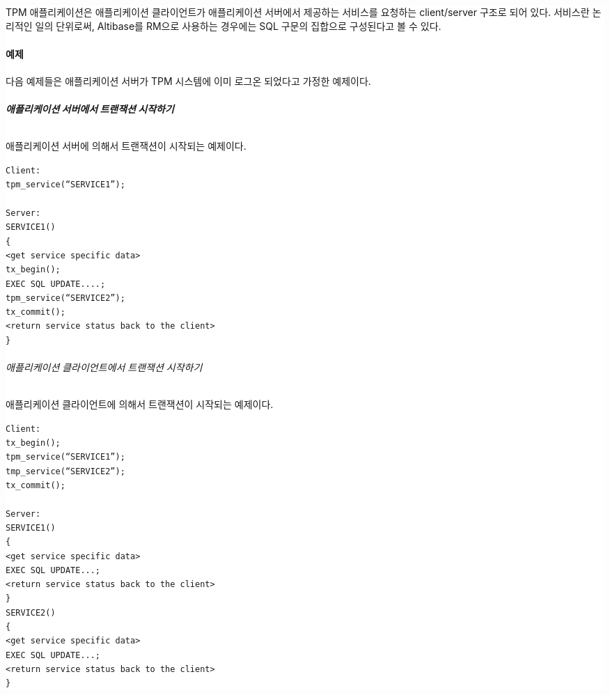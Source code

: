 TPM 애플리케이션은 애플리케이션 클라이언트가 애플리케이션 서버에서 제공하는 서비스를 요청하는 client/server 구조로 되어 있다. 서비스란 논리적인 일의 단위로써, Altibase를 RM으로 사용하는 경우에는 SQL 구문의 집합으로 구성된다고 볼 수 있다.

#### 예제

다음 예제들은 애플리케이션 서버가 TPM 시스템에 이미 로그온 되었다고 가정한 예제이다.

###### **애플리케이션 서버에서 트랜잭션 시작하기**

애플리케이션 서버에 의해서 트랜잭션이 시작되는 예제이다.

```
Client:
tpm_service(“SERVICE1”);

Server:
SERVICE1()
{
<get service specific data>
tx_begin();
EXEC SQL UPDATE....;
tpm_service(“SERVICE2”);
tx_commit();
<return service status back to the client>
}
```



###### 애플리케이션 클라이언트에서 트랜잭션 시작하기

애플리케이션 클라이언트에 의해서 트랜잭션이 시작되는 예제이다.

```
Client:
tx_begin();
tpm_service(“SERVICE1”);
tmp_service(“SERVICE2”);
tx_commit();

Server:
SERVICE1()
{
<get service specific data>
EXEC SQL UPDATE...;
<return service status back to the client>
}
SERVICE2()
{
<get service specific data>
EXEC SQL UPDATE...;
<return service status back to the client>
}
```

